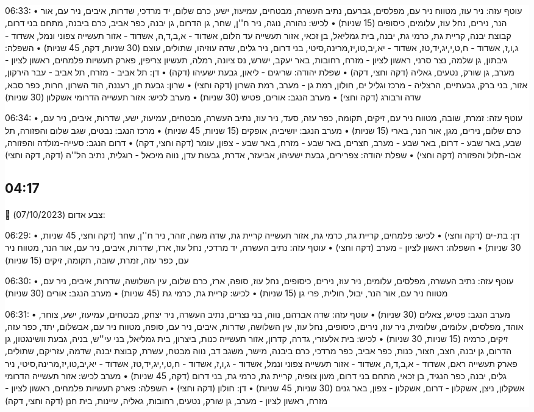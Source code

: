 06:33:
• עוטף עזה: ניר עוז, מטווח ניר עם, מפלסים, גברעם, נתיב העשרה, מבטחים, עמיעוז, ישע, כרם שלום, יד מרדכי, שדרות, איבים, ניר עם, אור הנר, נירים, נחל עוז, עלומים, כיסופים (15 שניות)
• לכיש: נהורה, נוגה, ניר ח''ן, שחר, גן הדרום, גן יבנה, כפר אביב, כרם ביבנה, מתחם בני דרום, קבוצת יבנה, קריית גת, כרמי גת, יבנה, בית גמליאל, בן זכאי, אזור תעשייה עד הלום, אשדוד - א,ב,ד,ה, אשדוד - אזור תעשייה צפוני ונמל, אשדוד - ג,ו,ז, אשדוד - ח,ט,י,יג,יד,טז, אשדוד - יא,יב,טו,יז,מרינה,סיטי, בני דרום, ניר גלים, שדה עוזיהו, שתולים, עוצם (30 שניות, דקה, 45 שניות)
• השפלה: גיבתון, גן שלמה, נצר סרני, ראשון לציון - מזרח, רחובות, באר יעקב, ישרש, נס ציונה, רמלה, תעשיון צריפין, פארק תעשיות פלמחים, ראשון לציון - מערב, גן שורק, נטעים, גאליה (דקה וחצי, דקה)
• שפלת יהודה: שריגים - ליאון, גבעת ישעיהו (דקה)
• דן: תל אביב - מזרח, תל אביב - עבר הירקון, אזור, בני ברק, גבעתיים, הרצליה - מרכז וגליל ים, חולון, רמת גן - מערב, רמת השרון (דקה וחצי)
• שרון: גבעת חן, רעננה, הוד השרון, חרות, כפר סבא, שדה ורבורג (דקה וחצי)
• מערב הנגב: אורים, פטיש (30 שניות)
• מערב לכיש: אזור תעשייה הדרומי אשקלון (30 שניות)

06:34:
• עוטף עזה: זמרת, שובה, מטווח ניר עם, זיקים, תקומה, כפר עזה, סעד, ניר עוז, נתיב העשרה, מבטחים, עמיעוז, ישע, שדרות, איבים, ניר עם, כרם שלום, נירים, מגן, אור הנר, בארי (15 שניות)
• מערב הנגב: יושיביה, אופקים (15 שניות, 45 שניות)
• מרכז הנגב: נבטים, שגב שלום והפזורה, תל שבע, באר שבע - דרום, באר שבע - מערב, חצרים, באר שבע - מזרח, באר שבע - צפון, עומר (דקה וחצי, דקה)
• דרום הנגב: סעייה-מולדה והפזורה, אבו-תלול והפזורה (דקה וחצי)
• שפלת יהודה: צפרירים, גבעת ישעיהו, אביעזר, אדרת, גבעות עדן, נווה מיכאל - רוגלית, נתיב הל''ה (דקה, דקה וחצי)

## 04:17

🔴 צבע אדום (07/10/2023):

06:29:
• דן: בת-ים (דקה וחצי)
• לכיש: פלמחים, קריית גת, כרמי גת, אזור תעשייה קריית גת, שדה משה, זוהר, ניר ח''ן, שחר (דקה וחצי, 45 שניות, 30 שניות)
• השפלה: ראשון לציון - מערב (דקה וחצי)
• עוטף עזה: נתיב העשרה, יד מרדכי, נחל עוז, ארז, שדרות, איבים, ניר עם, אור הנר, מטווח ניר עם, כפר עזה, זמרת, שובה, תקומה, זיקים (15 שניות)

06:30:
• עוטף עזה: נתיב העשרה, מפלסים, עלומים, ניר עוז, נירים, כיסופים, נחל עוז, סופה, ארז, כרם שלום, עין השלושה, שדרות, איבים, ניר עם, מטווח ניר עם, אור הנר, יבול, חולית, פרי גן (15 שניות)
• לכיש: קריית גת, כרמי גת (45 שניות)
• מערב הנגב: אורים (30 שניות)

06:31:
• מערב הנגב: פטיש, צאלים (30 שניות)
• עוטף עזה: שדה אברהם, נווה, בני נצרים, נתיב העשרה, ניר יצחק, מבטחים, עמיעוז, ישע, צוחר, אוהד, מפלסים, עלומים, שלומית, ניר עוז, נירים, כיסופים, נחל עוז, עין השלושה, שדרות, איבים, ניר עם, סופה, מטווח ניר עם, אבשלום, יתד, כפר עזה, זיקים, כרמיה (15 שניות, 30 שניות)
• לכיש: בית אלעזרי, גדרה, קדרון, אזור תעשייה כנות, ביצרון, בית גמליאל, בני עי''ש, בניה, גבעת וושינגטון, גן הדרום, גן יבנה, חצב, חצור, כנות, כפר אביב, כפר מרדכי, כרם ביבנה, מישר, משגב דב, נווה מבטח, עשרת, קבוצת יבנה, שדמה, עזריקם, שתולים, פארק תעשייה ראם, אשדוד - א,ב,ד,ה, אשדוד - אזור תעשייה צפוני ונמל, אשדוד - ג,ו,ז, אשדוד - ח,ט,י,יג,יד,טז, אשדוד - יא,יב,טו,יז,מרינה,סיטי, ניר גלים, יבנה, כפר הנגיד, בן זכאי, מתחם בני דרום, מעון צופיה, קריית גת, כרמי גת, בני דרום (דקה, 45 שניות)
• מערב לכיש: אזור תעשייה הדרומי אשקלון, ניצן, אשקלון - דרום, אשקלון - צפון, באר גנים (30 שניות, 45 שניות)
• דן: חולון (דקה וחצי)
• השפלה: פארק תעשיות פלמחים, ראשון לציון - מזרח, ראשון לציון - מערב, גן שורק, נטעים, רחובות, גאליה, עיינות, בית חנן (דקה וחצי, דקה)
